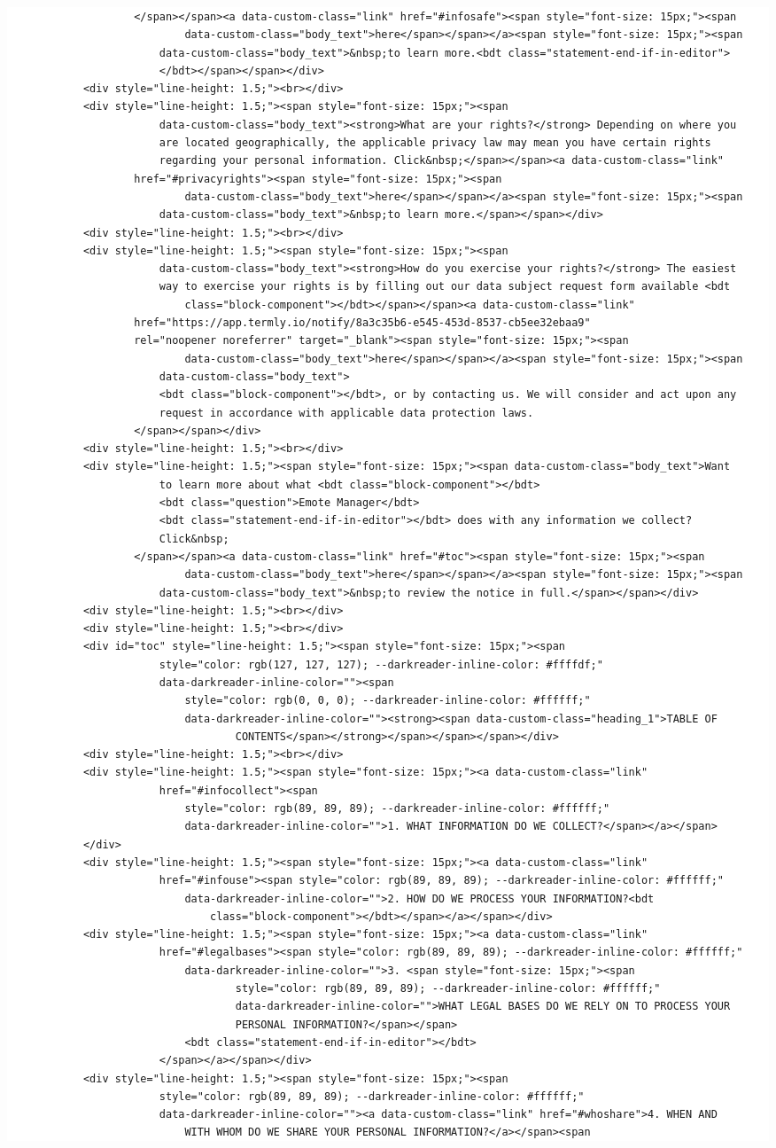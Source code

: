 						</span></span><a data-custom-class="link" href="#infosafe"><span style="font-size: 15px;"><span
								data-custom-class="body_text">here</span></span></a><span style="font-size: 15px;"><span
							data-custom-class="body_text">&nbsp;to learn more.<bdt class="statement-end-if-in-editor">
							</bdt></span></span></div>
				<div style="line-height: 1.5;"><br></div>
				<div style="line-height: 1.5;"><span style="font-size: 15px;"><span
							data-custom-class="body_text"><strong>What are your rights?</strong> Depending on where you
							are located geographically, the applicable privacy law may mean you have certain rights
							regarding your personal information. Click&nbsp;</span></span><a data-custom-class="link"
						href="#privacyrights"><span style="font-size: 15px;"><span
								data-custom-class="body_text">here</span></span></a><span style="font-size: 15px;"><span
							data-custom-class="body_text">&nbsp;to learn more.</span></span></div>
				<div style="line-height: 1.5;"><br></div>
				<div style="line-height: 1.5;"><span style="font-size: 15px;"><span
							data-custom-class="body_text"><strong>How do you exercise your rights?</strong> The easiest
							way to exercise your rights is by filling out our data subject request form available <bdt
								class="block-component"></bdt></span></span><a data-custom-class="link"
						href="https://app.termly.io/notify/8a3c35b6-e545-453d-8537-cb5ee32ebaa9"
						rel="noopener noreferrer" target="_blank"><span style="font-size: 15px;"><span
								data-custom-class="body_text">here</span></span></a><span style="font-size: 15px;"><span
							data-custom-class="body_text">
							<bdt class="block-component"></bdt>, or by contacting us. We will consider and act upon any
							request in accordance with applicable data protection laws.
						</span></span></div>
				<div style="line-height: 1.5;"><br></div>
				<div style="line-height: 1.5;"><span style="font-size: 15px;"><span data-custom-class="body_text">Want
							to learn more about what <bdt class="block-component"></bdt>
							<bdt class="question">Emote Manager</bdt>
							<bdt class="statement-end-if-in-editor"></bdt> does with any information we collect?
							Click&nbsp;
						</span></span><a data-custom-class="link" href="#toc"><span style="font-size: 15px;"><span
								data-custom-class="body_text">here</span></span></a><span style="font-size: 15px;"><span
							data-custom-class="body_text">&nbsp;to review the notice in full.</span></span></div>
				<div style="line-height: 1.5;"><br></div>
				<div style="line-height: 1.5;"><br></div>
				<div id="toc" style="line-height: 1.5;"><span style="font-size: 15px;"><span
							style="color: rgb(127, 127, 127); --darkreader-inline-color: #ffffdf;"
							data-darkreader-inline-color=""><span
								style="color: rgb(0, 0, 0); --darkreader-inline-color: #ffffff;"
								data-darkreader-inline-color=""><strong><span data-custom-class="heading_1">TABLE OF
										CONTENTS</span></strong></span></span></span></div>
				<div style="line-height: 1.5;"><br></div>
				<div style="line-height: 1.5;"><span style="font-size: 15px;"><a data-custom-class="link"
							href="#infocollect"><span
								style="color: rgb(89, 89, 89); --darkreader-inline-color: #ffffff;"
								data-darkreader-inline-color="">1. WHAT INFORMATION DO WE COLLECT?</span></a></span>
				</div>
				<div style="line-height: 1.5;"><span style="font-size: 15px;"><a data-custom-class="link"
							href="#infouse"><span style="color: rgb(89, 89, 89); --darkreader-inline-color: #ffffff;"
								data-darkreader-inline-color="">2. HOW DO WE PROCESS YOUR INFORMATION?<bdt
									class="block-component"></bdt></span></a></span></div>
				<div style="line-height: 1.5;"><span style="font-size: 15px;"><a data-custom-class="link"
							href="#legalbases"><span style="color: rgb(89, 89, 89); --darkreader-inline-color: #ffffff;"
								data-darkreader-inline-color="">3. <span style="font-size: 15px;"><span
										style="color: rgb(89, 89, 89); --darkreader-inline-color: #ffffff;"
										data-darkreader-inline-color="">WHAT LEGAL BASES DO WE RELY ON TO PROCESS YOUR
										PERSONAL INFORMATION?</span></span>
								<bdt class="statement-end-if-in-editor"></bdt>
							</span></a></span></div>
				<div style="line-height: 1.5;"><span style="font-size: 15px;"><span
							style="color: rgb(89, 89, 89); --darkreader-inline-color: #ffffff;"
							data-darkreader-inline-color=""><a data-custom-class="link" href="#whoshare">4. WHEN AND
								WITH WHOM DO WE SHARE YOUR PERSONAL INFORMATION?</a></span><span